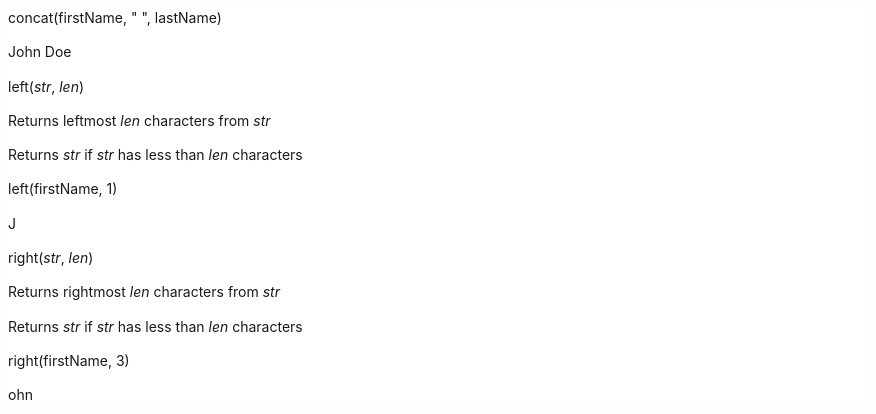 </td>
<td>

concat(firstName, " ", lastName)

</td>
<td>

John Doe

</td>

</tr>

<tr>

<td>

left(_str_, _len_)

</td>
<td>

Returns leftmost _len_ characters from _str_

Returns _str_ if _str_ has less than _len_ characters

</td>
<td>

left(firstName, 1)

</td>
<td>

J

</td>

</tr>

<tr>

<td>

right(_str_, _len_)

</td>
<td>

Returns rightmost _len_ characters from _str_

Returns _str_ if _str_ has less than _len_ characters

</td>
<td>

right(firstName, 3)

</td>
<td>

ohn
